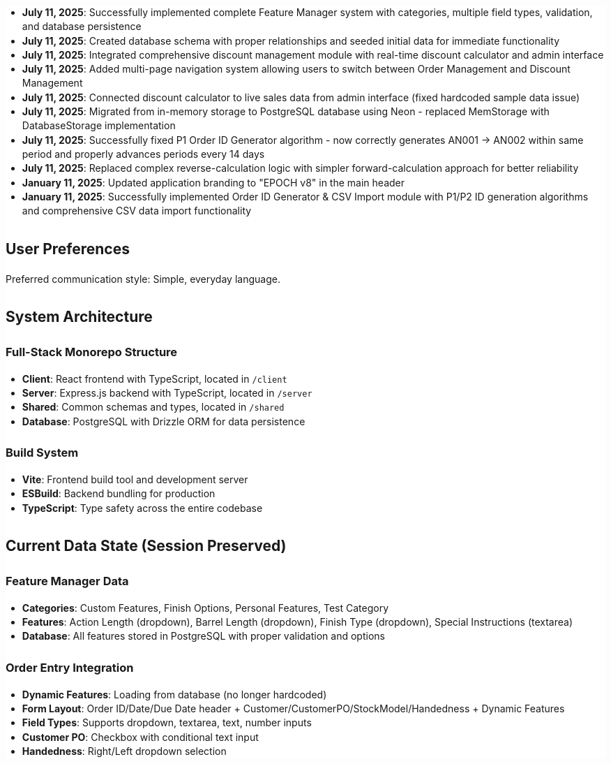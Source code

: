 - **July 11, 2025**: Successfully implemented complete Feature Manager system with categories, multiple field types, validation, and database persistence
- **July 11, 2025**: Created database schema with proper relationships and seeded initial data for immediate functionality
- **July 11, 2025**: Integrated comprehensive discount management module with real-time discount calculator and admin interface
- **July 11, 2025**: Added multi-page navigation system allowing users to switch between Order Management and Discount Management
- **July 11, 2025**: Connected discount calculator to live sales data from admin interface (fixed hardcoded sample data issue)
- **July 11, 2025**: Migrated from in-memory storage to PostgreSQL database using Neon - replaced MemStorage with DatabaseStorage implementation
- **July 11, 2025**: Successfully fixed P1 Order ID Generator algorithm - now correctly generates AN001 → AN002 within same period and properly advances periods every 14 days
- **July 11, 2025**: Replaced complex reverse-calculation logic with simpler forward-calculation approach for better reliability
- **January 11, 2025**: Updated application branding to "EPOCH v8" in the main header
- **January 11, 2025**: Successfully implemented Order ID Generator & CSV Import module with P1/P2 ID generation algorithms and comprehensive CSV data import functionality

## User Preferences

Preferred communication style: Simple, everyday language.

## System Architecture

### Full-Stack Monorepo Structure
- **Client**: React frontend with TypeScript, located in `/client`
- **Server**: Express.js backend with TypeScript, located in `/server`
- **Shared**: Common schemas and types, located in `/shared`
- **Database**: PostgreSQL with Drizzle ORM for data persistence

### Build System
- **Vite**: Frontend build tool and development server
- **ESBuild**: Backend bundling for production
- **TypeScript**: Type safety across the entire codebase

## Current Data State (Session Preserved)

### Feature Manager Data
- **Categories**: Custom Features, Finish Options, Personal Features, Test Category
- **Features**: Action Length (dropdown), Barrel Length (dropdown), Finish Type (dropdown), Special Instructions (textarea)
- **Database**: All features stored in PostgreSQL with proper validation and options

### Order Entry Integration
- **Dynamic Features**: Loading from database (no longer hardcoded)
- **Form Layout**: Order ID/Date/Due Date header + Customer/CustomerPO/StockModel/Handedness + Dynamic Features
- **Field Types**: Supports dropdown, textarea, text, number inputs
- **Customer PO**: Checkbox with conditional text input
- **Handedness**: Right/Left dropdown selection
